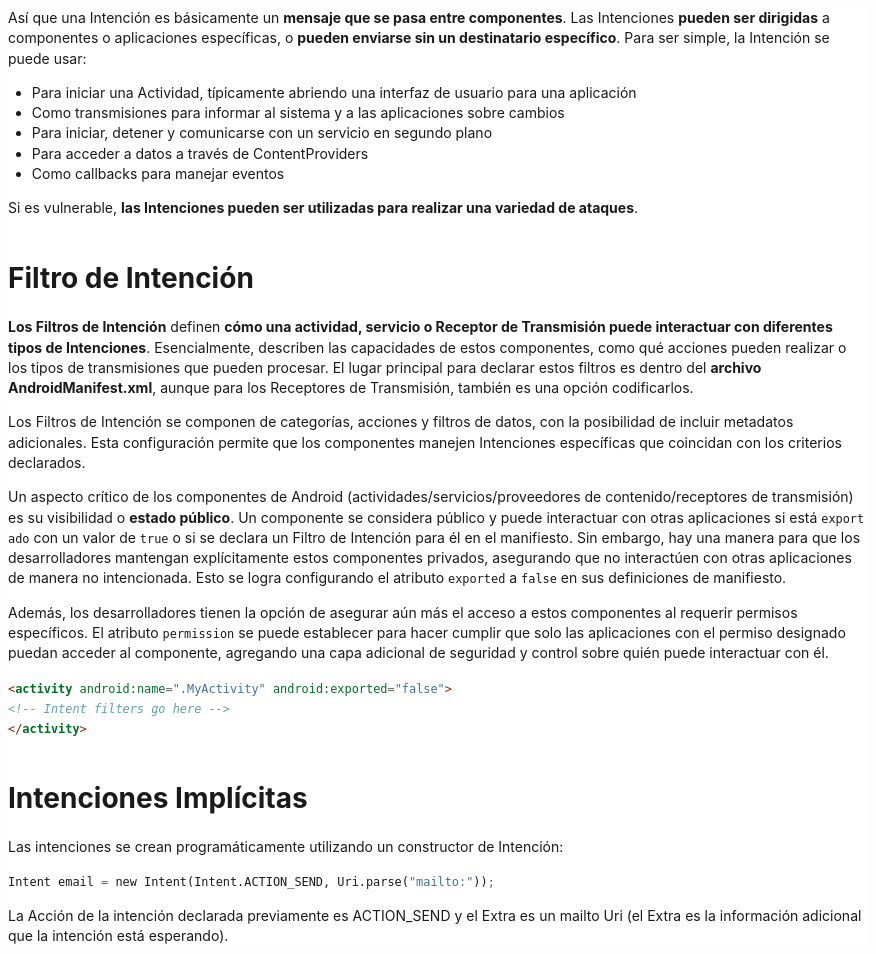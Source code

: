 Así que una Intención es básicamente un **mensaje que se pasa entre componentes**. Las Intenciones **pueden ser dirigidas** a componentes o aplicaciones específicas, o **pueden enviarse sin un destinatario específico**.
Para ser simple, la Intención se puede usar:
- Para iniciar una Actividad, típicamente abriendo una interfaz de usuario para una aplicación
- Como transmisiones para informar al sistema y a las aplicaciones sobre cambios
- Para iniciar, detener y comunicarse con un servicio en segundo plano
- Para acceder a datos a través de ContentProviders
- Como callbacks para manejar eventos

Si es vulnerable, **las Intenciones pueden ser utilizadas para realizar una variedad de ataques**.

# Filtro de Intención

**Los Filtros de Intención** definen **cómo una actividad, servicio o Receptor de Transmisión puede interactuar con diferentes tipos de Intenciones**. Esencialmente, describen las capacidades de estos componentes, como qué acciones pueden realizar o los tipos de transmisiones que pueden procesar. El lugar principal para declarar estos filtros es dentro del **archivo AndroidManifest.xml**, aunque para los Receptores de Transmisión, también es una opción codificarlos.

Los Filtros de Intención se componen de categorías, acciones y filtros de datos, con la posibilidad de incluir metadatos adicionales. Esta configuración permite que los componentes manejen Intenciones específicas que coincidan con los criterios declarados.

Un aspecto crítico de los componentes de Android (actividades/servicios/proveedores de contenido/receptores de transmisión) es su visibilidad o **estado público**. Un componente se considera público y puede interactuar con otras aplicaciones si está `exportado` con un valor de `true` o si se declara un Filtro de Intención para él en el manifiesto. Sin embargo, hay una manera para que los desarrolladores mantengan explícitamente estos componentes privados, asegurando que no interactúen con otras aplicaciones de manera no intencionada. Esto se logra configurando el atributo `exported` a `false` en sus definiciones de manifiesto.

Además, los desarrolladores tienen la opción de asegurar aún más el acceso a estos componentes al requerir permisos específicos. El atributo `permission` se puede establecer para hacer cumplir que solo las aplicaciones con el permiso designado puedan acceder al componente, agregando una capa adicional de seguridad y control sobre quién puede interactuar con él.

```html
<activity android:name=".MyActivity" android:exported="false">
<!-- Intent filters go here -->
</activity>
```

# Intenciones Implícitas

Las intenciones se crean programáticamente utilizando un constructor de Intención:

```python
Intent email = new Intent(Intent.ACTION_SEND, Uri.parse("mailto:"));
```

La Acción de la intención declarada previamente es ACTION_SEND y el Extra es un mailto Uri (el Extra es la información adicional que la intención está esperando).

